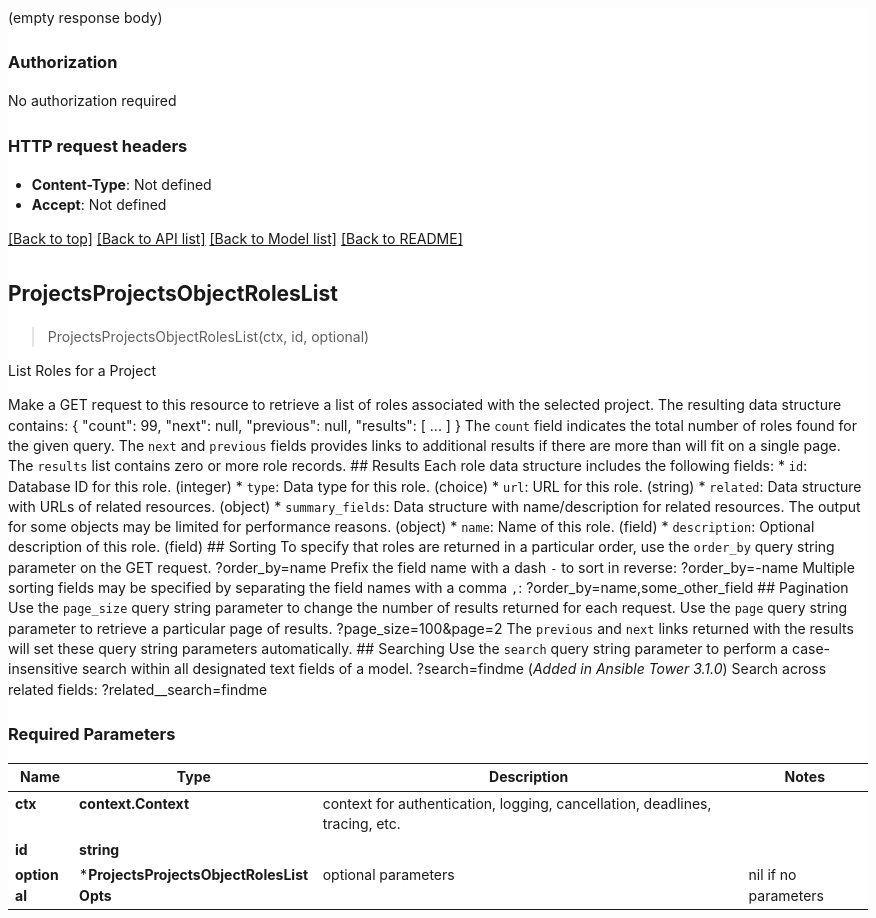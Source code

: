  (empty response body)

### Authorization

No authorization required

### HTTP request headers

- **Content-Type**: Not defined
- **Accept**: Not defined

[[Back to top]](#) [[Back to API list]](../README.md#documentation-for-api-endpoints)
[[Back to Model list]](../README.md#documentation-for-models)
[[Back to README]](../README.md)


## ProjectsProjectsObjectRolesList

> ProjectsProjectsObjectRolesList(ctx, id, optional)

 List Roles for a Project

 Make a GET request to this resource to retrieve a list of roles associated with the selected project.  The resulting data structure contains:      {         \"count\": 99,         \"next\": null,         \"previous\": null,         \"results\": [             ...         ]     }  The `count` field indicates the total number of roles found for the given query.  The `next` and `previous` fields provides links to additional results if there are more than will fit on a single page.  The `results` list contains zero or more role records.    ## Results  Each role data structure includes the following fields:  * `id`: Database ID for this role. (integer) * `type`: Data type for this role. (choice) * `url`: URL for this role. (string) * `related`: Data structure with URLs of related resources. (object) * `summary_fields`: Data structure with name/description for related resources.  The output for some objects may be limited for performance reasons. (object) * `name`: Name of this role. (field) * `description`: Optional description of this role. (field)    ## Sorting  To specify that roles are returned in a particular order, use the `order_by` query string parameter on the GET request.      ?order_by=name  Prefix the field name with a dash `-` to sort in reverse:      ?order_by=-name  Multiple sorting fields may be specified by separating the field names with a comma `,`:      ?order_by=name,some_other_field  ## Pagination  Use the `page_size` query string parameter to change the number of results returned for each request.  Use the `page` query string parameter to retrieve a particular page of results.      ?page_size=100&page=2  The `previous` and `next` links returned with the results will set these query string parameters automatically.  ## Searching  Use the `search` query string parameter to perform a case-insensitive search within all designated text fields of a model.      ?search=findme  (_Added in Ansible Tower 3.1.0_) Search across related fields:      ?related__search=findme

### Required Parameters


Name | Type | Description  | Notes
------------- | ------------- | ------------- | -------------
**ctx** | **context.Context** | context for authentication, logging, cancellation, deadlines, tracing, etc.
**id** | **string**|  | 
 **optional** | ***ProjectsProjectsObjectRolesListOpts** | optional parameters | nil if no parameters
